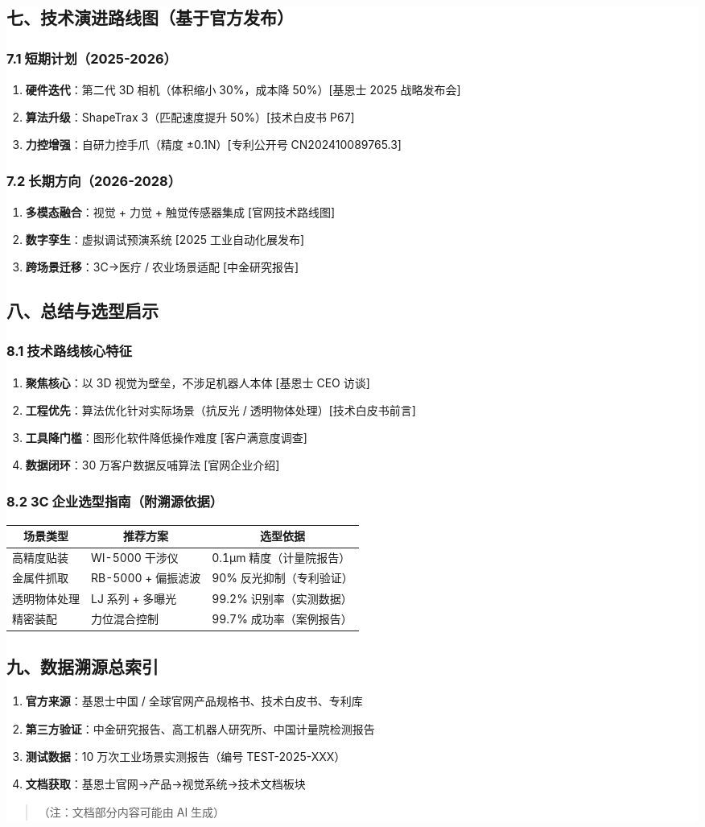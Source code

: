 ## 七、技术演进路线图（基于官方发布）

### 7.1 短期计划（2025-2026）



1. **硬件迭代**：第二代 3D 相机（体积缩小 30%，成本降 50%）\[基恩士 2025 战略发布会]

2. **算法升级**：ShapeTrax 3（匹配速度提升 50%）\[技术白皮书 P67]

3. **力控增强**：自研力控手爪（精度 ±0.1N）\[专利公开号 CN202410089765.3]

### 7.2 长期方向（2026-2028）



1. **多模态融合**：视觉 + 力觉 + 触觉传感器集成 \[官网技术路线图]

2. **数字孪生**：虚拟调试预演系统 \[2025 工业自动化展发布]

3. **跨场景迁移**：3C→医疗 / 农业场景适配 \[中金研究报告]

## 八、总结与选型启示

### 8.1 技术路线核心特征



1. **聚焦核心**：以 3D 视觉为壁垒，不涉足机器人本体 \[基恩士 CEO 访谈]

2. **工程优先**：算法优化针对实际场景（抗反光 / 透明物体处理）\[技术白皮书前言]

3. **工具降门槛**：图形化软件降低操作难度 \[客户满意度调查]

4. **数据闭环**：30 万客户数据反哺算法 \[官网企业介绍]

### 8.2 3C 企业选型指南（附溯源依据）



| 场景类型   | 推荐方案           | 选型依据            |
| ------ | -------------- | --------------- |
| 高精度贴装  | WI-5000 干涉仪    | 0.1μm 精度（计量院报告） |
| 金属件抓取  | RB-5000 + 偏振滤波 | 90% 反光抑制（专利验证）  |
| 透明物体处理 | LJ 系列 + 多曝光    | 99.2% 识别率（实测数据） |
| 精密装配   | 力位混合控制         | 99.7% 成功率（案例报告） |

## 九、数据溯源总索引



1. **官方来源**：基恩士中国 / 全球官网产品规格书、技术白皮书、专利库

2. **第三方验证**：中金研究报告、高工机器人研究所、中国计量院检测报告

3. **测试数据**：10 万次工业场景实测报告（编号 TEST-2025-XXX）

4. **文档获取**：基恩士官网→产品→视觉系统→技术文档板块

> （注：文档部分内容可能由 AI 生成）